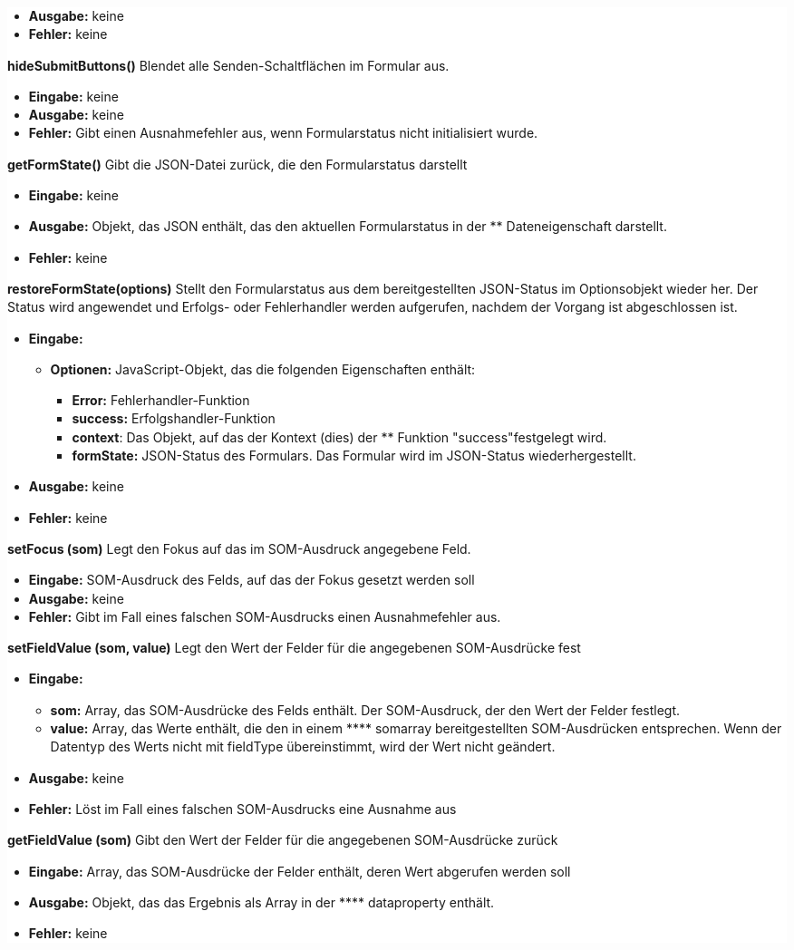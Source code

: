 * **Ausgabe:** keine
* **Fehler:** keine

**hideSubmitButtons()**  Blendet alle Senden-Schaltflächen im Formular aus.

* **Eingabe:** keine
* **Ausgabe:** keine
* **Fehler:** Gibt einen Ausnahmefehler aus, wenn Formularstatus nicht initialisiert wurde.

**getFormState()** Gibt die JSON-Datei zurück, die den Formularstatus darstellt

* **Eingabe:** keine
* **Ausgabe:** Objekt, das JSON enthält, das den aktuellen Formularstatus in der  ** Dateneigenschaft darstellt.

* **Fehler:** keine

**restoreFormState(options)** Stellt den Formularstatus aus dem bereitgestellten JSON-Status im Optionsobjekt wieder her. Der Status wird angewendet und Erfolgs- oder Fehlerhandler werden aufgerufen, nachdem der Vorgang ist abgeschlossen ist.

* **Eingabe:**

   * **Optionen:**  JavaScript-Objekt, das die folgenden Eigenschaften enthält:

      * **Error:** Fehlerhandler-Funktion
      * **success:** Erfolgshandler-Funktion
      * **context**: Das Objekt, auf das der Kontext (dies) der  ** Funktion &quot;success&quot;festgelegt wird.
      * **formState:** JSON-Status des Formulars. Das Formular wird im JSON-Status wiederhergestellt.

* **Ausgabe:** keine
* **Fehler:** keine

**setFocus (som)** Legt den Fokus auf das im SOM-Ausdruck angegebene Feld.

* **Eingabe:** SOM-Ausdruck des Felds, auf das der Fokus gesetzt werden soll
* **Ausgabe:** keine
* **Fehler:** Gibt im Fall eines falschen SOM-Ausdrucks einen Ausnahmefehler aus.

**setFieldValue (som, value)** Legt den Wert der Felder für die angegebenen SOM-Ausdrücke fest

* **Eingabe:**

   * **som:** Array, das SOM-Ausdrücke des Felds enthält. Der SOM-Ausdruck, der den Wert der Felder festlegt.
   * **value:** Array, das Werte enthält, die den in einem  **** somarray bereitgestellten SOM-Ausdrücken entsprechen. Wenn der Datentyp des Werts nicht mit fieldType übereinstimmt, wird der Wert nicht geändert.

* **Ausgabe:** keine
* **Fehler:** Löst im Fall eines falschen SOM-Ausdrucks eine Ausnahme aus

**getFieldValue (som)** Gibt den Wert der Felder für die angegebenen SOM-Ausdrücke zurück

* **Eingabe:** Array, das SOM-Ausdrücke der Felder enthält, deren Wert abgerufen werden soll
* **Ausgabe:** Objekt, das das Ergebnis als Array in der  **** dataproperty enthält.

* **Fehler:** keine
